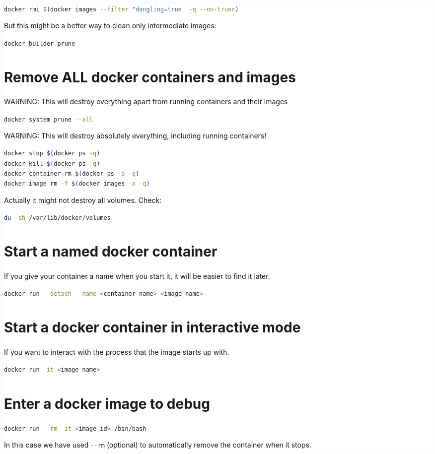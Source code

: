 ```bash
docker rmi $(docker images --filter "dangling=true" -q --no-trunc)
```

But [this](https://docs.docker.com/engine/reference/commandline/builder_prune/) might be a better way to clean only intermediate images:
```bash
docker builder prune
```

# Remove ALL docker containers and images

WARNING: This will destroy everything apart from running containers and their images

```bash
docker system prune --all
```

WARNING: This will destroy absolutely everything, including running containers!

```bash
docker stop $(docker ps -q)
docker kill $(docker ps -q)
docker container rm $(docker ps -a -q)
docker image rm -f $(docker images -a -q)
```

Actually it might not destroy all volumes.  Check:

```bash
du -sh /var/lib/docker/volumes
```

# Start a named docker container

If you give your container a name when you start it, it will be easier to find it later.

```bash
docker run --detach --name <container_name> <image_name>
```

# Start a docker container in interactive mode

If you want to interact with the process that the image starts up with.

```bash
docker run -it <image_name>
```

# Enter a docker image to debug

```bash
docker run --rm -it <image_id> /bin/bash
```

In this case we have used `--rm` (optional) to automatically remove the container when it stops.
